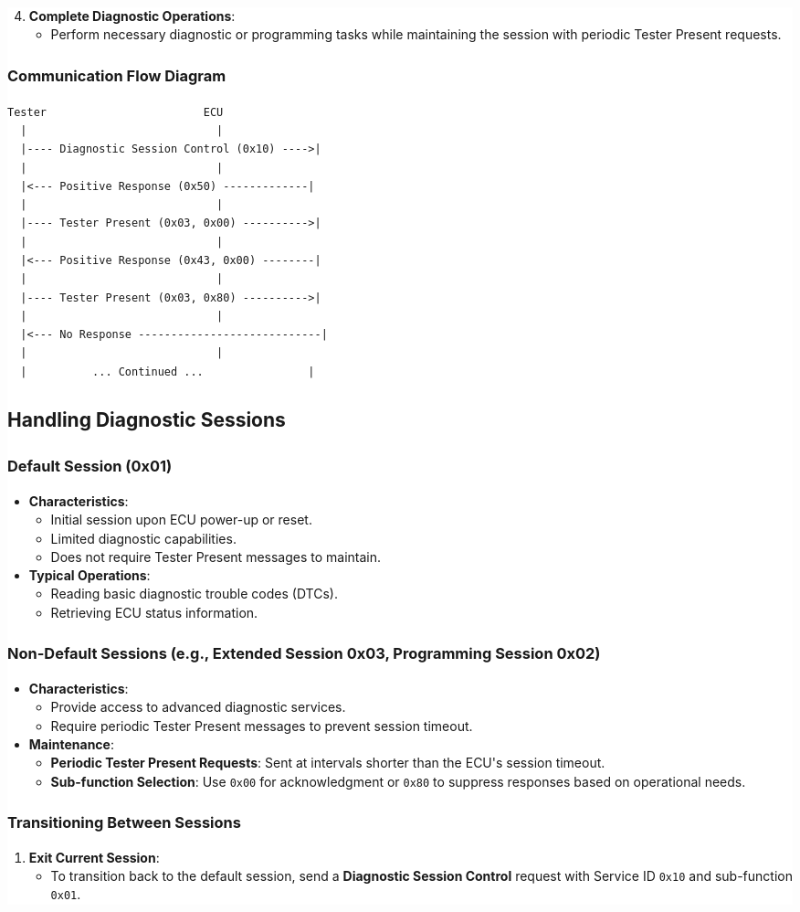 4. **Complete Diagnostic Operations**:
   - Perform necessary diagnostic or programming tasks while maintaining the session with periodic Tester Present requests.

### Communication Flow Diagram

```
Tester                        ECU
  |                             |
  |---- Diagnostic Session Control (0x10) ---->|
  |                             |
  |<--- Positive Response (0x50) -------------|
  |                             |
  |---- Tester Present (0x03, 0x00) ---------->|
  |                             |
  |<--- Positive Response (0x43, 0x00) --------|
  |                             |
  |---- Tester Present (0x03, 0x80) ---------->|
  |                             |
  |<--- No Response ----------------------------|
  |                             |
  |          ... Continued ...                |
```

## Handling Diagnostic Sessions

### Default Session (0x01)
- **Characteristics**:
  - Initial session upon ECU power-up or reset.
  - Limited diagnostic capabilities.
  - Does not require Tester Present messages to maintain.
- **Typical Operations**:
  - Reading basic diagnostic trouble codes (DTCs).
  - Retrieving ECU status information.

### Non-Default Sessions (e.g., Extended Session 0x03, Programming Session 0x02)
- **Characteristics**:
  - Provide access to advanced diagnostic services.
  - Require periodic Tester Present messages to prevent session timeout.
- **Maintenance**:
  - **Periodic Tester Present Requests**: Sent at intervals shorter than the ECU's session timeout.
  - **Sub-function Selection**: Use `0x00` for acknowledgment or `0x80` to suppress responses based on operational needs.

### Transitioning Between Sessions

1. **Exit Current Session**:
   - To transition back to the default session, send a **Diagnostic Session Control** request with Service ID `0x10` and sub-function `0x01`.
   